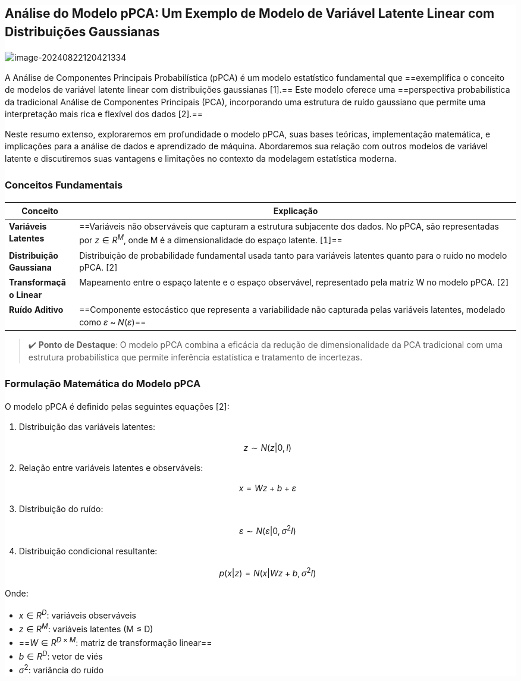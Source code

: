 ## Análise do Modelo pPCA: Um Exemplo de Modelo de Variável Latente Linear com Distribuições Gaussianas

![image-20240822120421334](C:\Users\diego.rodrigues\AppData\Roaming\Typora\typora-user-images\image-20240822120421334.png)

A Análise de Componentes Principais Probabilística (pPCA) é um modelo estatístico fundamental que ==exemplifica o conceito de modelos de variável latente linear com distribuições gaussianas [1].== Este modelo oferece uma ==perspectiva probabilística da tradicional Análise de Componentes Principais (PCA), incorporando uma estrutura de ruído gaussiano que permite uma interpretação mais rica e flexível dos dados [2].==

Neste resumo extenso, exploraremos em profundidade o modelo pPCA, suas bases teóricas, implementação matemática, e implicações para a análise de dados e aprendizado de máquina. Abordaremos sua relação com outros modelos de variável latente e discutiremos suas vantagens e limitações no contexto da modelagem estatística moderna.

### Conceitos Fundamentais

| Conceito                   | Explicação                                                   |
| -------------------------- | ------------------------------------------------------------ |
| **Variáveis Latentes**     | ==Variáveis não observáveis que capturam a estrutura subjacente dos dados. No pPCA, são representadas por $z ∈ R^M$, onde M é a dimensionalidade do espaço latente. [1]== |
| **Distribuição Gaussiana** | Distribuição de probabilidade fundamental usada tanto para variáveis latentes quanto para o ruído no modelo pPCA. [2] |
| **Transformação Linear**   | Mapeamento entre o espaço latente e o espaço observável, representado pela matriz W no modelo pPCA. [2] |
| **Ruído Aditivo**          | ==Componente estocástico que representa a variabilidade não capturada pelas variáveis latentes, modelado como $ε$ ~ $N(ε)$== |

> ✔️ **Ponto de Destaque**: O modelo pPCA combina a eficácia da redução de dimensionalidade da PCA tradicional com uma estrutura probabilística que permite inferência estatística e tratamento de incertezas.

### Formulação Matemática do Modelo pPCA

O modelo pPCA é definido pelas seguintes equações [2]:

1. Distribuição das variáveis latentes:
   
   $$z \sim N(z|0, I)$$

2. Relação entre variáveis latentes e observáveis:
   
   $$x = Wz + b + ε$$

3. Distribuição do ruído:
   
   $$ε \sim N(ε|0, σ^2I)$$

4. Distribuição condicional resultante:
   
   $$p(x|z) = N(x|Wz + b, σ^2I)$$

Onde:
- $x ∈ R^D$: variáveis observáveis
- $z ∈ R^M$: variáveis latentes (M ≤ D)
- ==$W ∈ R^{D×M}$: matriz de transformação linear==
- $b ∈ R^D$: vetor de viés
- $σ^2$: variância do ruído
